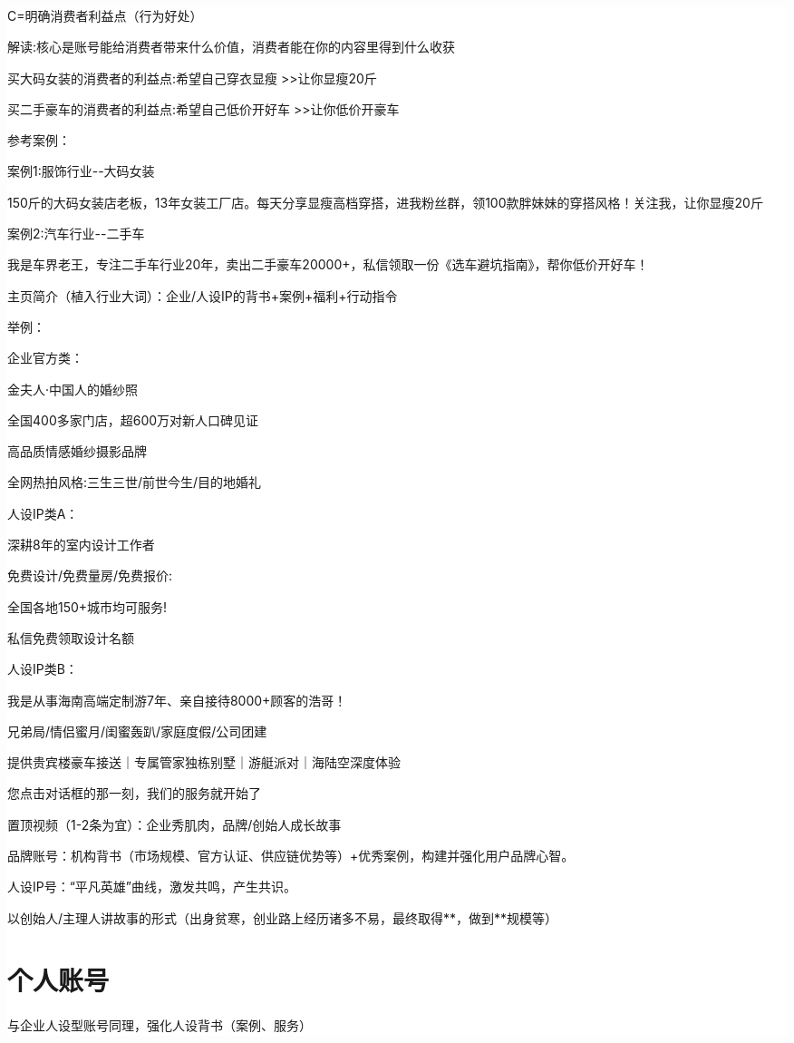 C=明确消费者利益点（行为好处）

解读:核心是账号能给消费者带来什么价值，消费者能在你的内容里得到什么收获

买大码女装的消费者的利益点:希望自己穿衣显瘦 >>让你显瘦20斤

买二手豪车的消费者的利益点:希望自己低价开好车 >>让你低价开豪车

参考案例：

案例1:服饰行业--大码女装

150斤的大码女装店老板，13年女装工厂店。每天分享显瘦高档穿搭，进我粉丝群，领100款胖妹妹的穿搭风格！关注我，让你显瘦20斤

案例2:汽车行业--二手车

我是车界老王，专注二手车行业20年，卖出二手豪车20000+，私信领取一份《选车避坑指南》，帮你低价开好车！

主页简介（植入行业大词）：企业/人设IP的背书+案例+福利+行动指令

举例：

企业官方类：

金夫人·中国人的婚纱照

全国400多家门店，超600万对新人口碑见证

高品质情感婚纱摄影品牌

全网热拍风格:三生三世/前世今生/目的地婚礼

人设IP类A：

深耕8年的室内设计工作者

免费设计/免费量房/免费报价:

全国各地150+城市均可服务!

私信免费领取设计名额

人设IP类B：

我是从事海南高端定制游7年、亲自接待8000+顾客的浩哥！

兄弟局/情侣蜜月/闺蜜轰趴/家庭度假/公司团建

提供贵宾楼豪车接送｜专属管家独栋别墅｜游艇派对｜海陆空深度体验

您点击对话框的那一刻，我们的服务就开始了

置顶视频（1-2条为宜）：企业秀肌肉，品牌/创始人成长故事

品牌账号：机构背书（市场规模、官方认证、供应链优势等）+优秀案例，构建并强化用户品牌心智。

人设IP号：“平凡英雄”曲线，激发共鸣，产生共识。

以创始人/主理人讲故事的形式（出身贫寒，创业路上经历诸多不易，最终取得**，做到**规模等）

# 个人账号

与企业人设型账号同理，强化人设背书（案例、服务）
